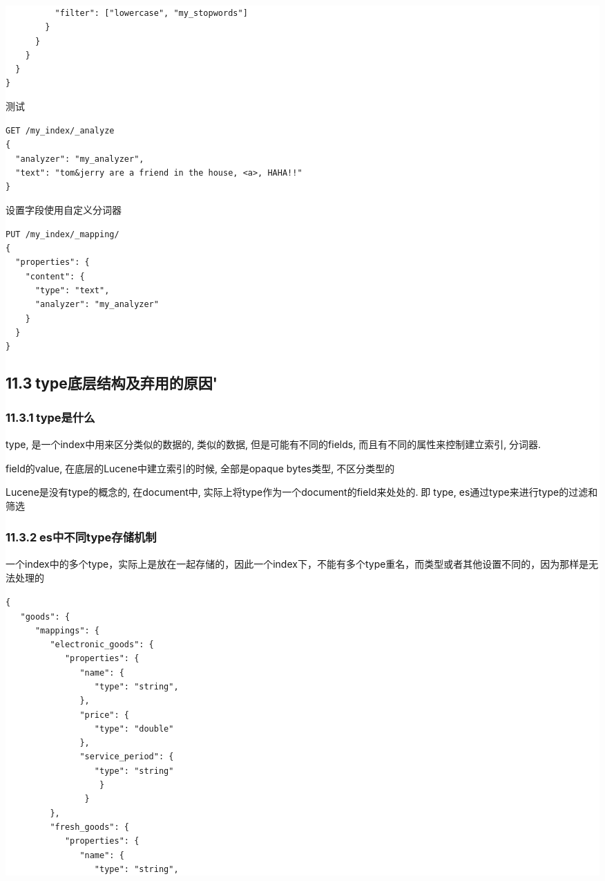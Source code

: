 ```
          "filter": ["lowercase", "my_stopwords"]
        }
      }
    }
  }
}
```

测试

```
GET /my_index/_analyze
{
  "analyzer": "my_analyzer",
  "text": "tom&jerry are a friend in the house, <a>, HAHA!!"
}
```

设置字段使用自定义分词器

```
PUT /my_index/_mapping/
{
  "properties": {
    "content": {
      "type": "text",
      "analyzer": "my_analyzer"
    }
  }
}
```

## 11.3 type底层结构及弃用的原因'

### 11.3.1 type是什么

type, 是一个index中用来区分类似的数据的, 类似的数据, 但是可能有不同的fields, 而且有不同的属性来控制建立索引, 分词器. 

field的value, 在底层的Lucene中建立索引的时候, 全部是opaque bytes类型, 不区分类型的

Lucene是没有type的概念的, 在document中, 实际上将type作为一个document的field来处处的. 即 type, es通过type来进行type的过滤和筛选

### 11.3.2 es中不同type存储机制

一个index中的多个type，实际上是放在一起存储的，因此一个index下，不能有多个type重名，而类型或者其他设置不同的，因为那样是无法处理的

```
{
   "goods": {
      "mappings": {
         "electronic_goods": {
            "properties": {
               "name": {
                  "type": "string",
               },
               "price": {
                  "type": "double"
               },
               "service_period": {
                  "type": "string"
                   }			
                }
         },
         "fresh_goods": {
            "properties": {
               "name": {
                  "type": "string",
```
